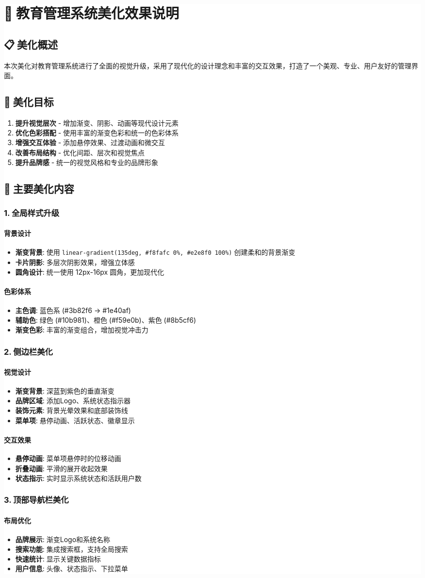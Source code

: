 # 🎨 教育管理系统美化效果说明

## 📋 美化概述

本次美化对教育管理系统进行了全面的视觉升级，采用了现代化的设计理念和丰富的交互效果，打造了一个美观、专业、用户友好的管理界面。

## 🎯 美化目标

1. **提升视觉层次** - 增加渐变、阴影、动画等现代设计元素
2. **优化色彩搭配** - 使用丰富的渐变色彩和统一的色彩体系
3. **增强交互体验** - 添加悬停效果、过渡动画和微交互
4. **改善布局结构** - 优化间距、层次和视觉焦点
5. **提升品牌感** - 统一的视觉风格和专业的品牌形象

## 🎨 主要美化内容

### 1. 全局样式升级

#### 背景设计
- **渐变背景**: 使用 `linear-gradient(135deg, #f8fafc 0%, #e2e8f0 100%)` 创建柔和的背景渐变
- **卡片阴影**: 多层次阴影效果，增强立体感
- **圆角设计**: 统一使用 12px-16px 圆角，更加现代化

#### 色彩体系
- **主色调**: 蓝色系 (#3b82f6 → #1e40af)
- **辅助色**: 绿色 (#10b981)、橙色 (#f59e0b)、紫色 (#8b5cf6)
- **渐变色彩**: 丰富的渐变组合，增加视觉冲击力

### 2. 侧边栏美化

#### 视觉设计
- **渐变背景**: 深蓝到紫色的垂直渐变
- **品牌区域**: 添加Logo、系统状态指示器
- **装饰元素**: 背景光晕效果和底部装饰线
- **菜单项**: 悬停动画、活跃状态、徽章显示

#### 交互效果
- **悬停动画**: 菜单项悬停时的位移动画
- **折叠动画**: 平滑的展开收起效果
- **状态指示**: 实时显示系统状态和活跃用户数

### 3. 顶部导航栏美化

#### 布局优化
- **品牌展示**: 渐变Logo和系统名称
- **搜索功能**: 集成搜索框，支持全局搜索
- **快速统计**: 显示关键数据指标
- **用户信息**: 头像、状态指示、下拉菜单
